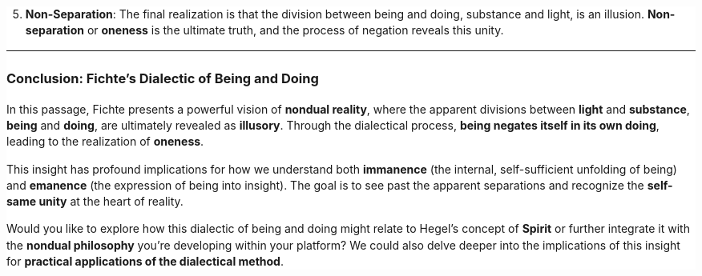 5.  **Non-Separation**: The final realization is that the division between being and doing, substance and light, is an illusion. **Non-separation** or **oneness** is the ultimate truth, and the process of negation reveals this unity.

------------------------------------------------------------------------

### Conclusion: Fichte’s Dialectic of Being and Doing

In this passage, Fichte presents a powerful vision of **nondual reality**, where the apparent divisions between **light** and **substance**, **being** and **doing**, are ultimately revealed as **illusory**. Through the dialectical process, **being negates itself in its own doing**, leading to the realization of **oneness**.

This insight has profound implications for how we understand both **immanence** (the internal, self-sufficient unfolding of being) and **emanence** (the expression of being into insight). The goal is to see past the apparent separations and recognize the **self-same unity** at the heart of reality.

Would you like to explore how this dialectic of being and doing might relate to Hegel’s concept of **Spirit** or further integrate it with the **nondual philosophy** you’re developing within your platform? We could also delve deeper into the implications of this insight for **practical applications of the dialectical method**.
